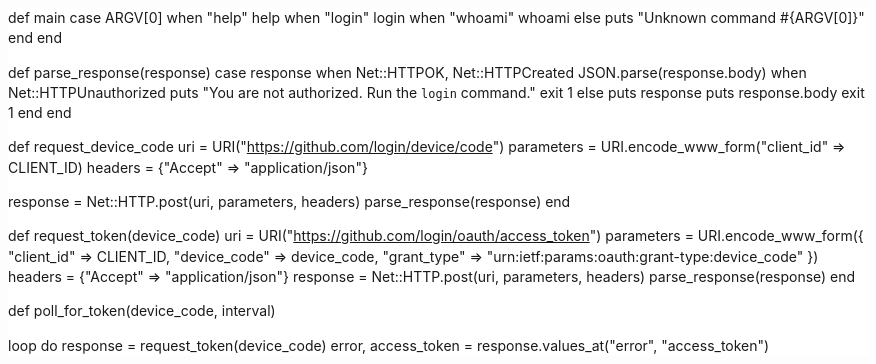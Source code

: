 def main
  case ARGV[0]
  when "help"
    help
  when "login"
    login
  when "whoami"
    whoami
  else
    puts "Unknown command #{ARGV[0]}"
  end
end

def parse_response(response)
  case response
  when Net::HTTPOK, Net::HTTPCreated
    JSON.parse(response.body)
  when Net::HTTPUnauthorized
    puts "You are not authorized. Run the `login` command."
    exit 1
  else
    puts response
    puts response.body
    exit 1
  end
end

def request_device_code
  uri = URI("https://github.com/login/device/code")
  parameters = URI.encode_www_form("client_id" => CLIENT_ID)
  headers = {"Accept" => "application/json"}

  response = Net::HTTP.post(uri, parameters, headers)
  parse_response(response)
end

def request_token(device_code)
  uri = URI("https://github.com/login/oauth/access_token")
  parameters = URI.encode_www_form({
    "client_id" => CLIENT_ID,
    "device_code" => device_code,
    "grant_type" => "urn:ietf:params:oauth:grant-type:device_code"
  })
  headers = {"Accept" => "application/json"}
  response = Net::HTTP.post(uri, parameters, headers)
  parse_response(response)
end

def poll_for_token(device_code, interval)

  loop do
    response = request_token(device_code)
    error, access_token = response.values_at("error", "access_token")
